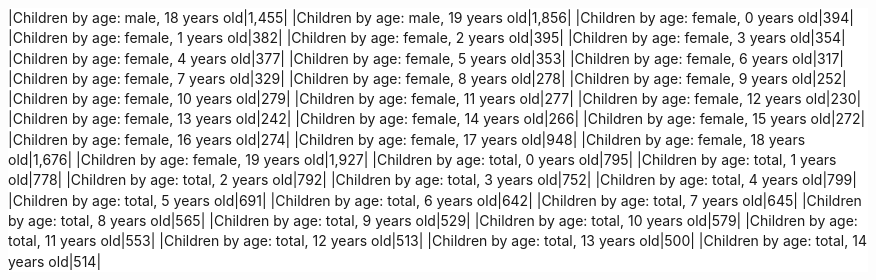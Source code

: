 |Children by age: male, 18 years old|1,455|
|Children by age: male, 19 years old|1,856|
|Children by age: female, 0 years old|394|
|Children by age: female, 1 years old|382|
|Children by age: female, 2 years old|395|
|Children by age: female, 3 years old|354|
|Children by age: female, 4 years old|377|
|Children by age: female, 5 years old|353|
|Children by age: female, 6 years old|317|
|Children by age: female, 7 years old|329|
|Children by age: female, 8 years old|278|
|Children by age: female, 9 years old|252|
|Children by age: female, 10 years old|279|
|Children by age: female, 11 years old|277|
|Children by age: female, 12 years old|230|
|Children by age: female, 13 years old|242|
|Children by age: female, 14 years old|266|
|Children by age: female, 15 years old|272|
|Children by age: female, 16 years old|274|
|Children by age: female, 17 years old|948|
|Children by age: female, 18 years old|1,676|
|Children by age: female, 19 years old|1,927|
|Children by age: total, 0 years old|795|
|Children by age: total, 1 years old|778|
|Children by age: total, 2 years old|792|
|Children by age: total, 3 years old|752|
|Children by age: total, 4 years old|799|
|Children by age: total, 5 years old|691|
|Children by age: total, 6 years old|642|
|Children by age: total, 7 years old|645|
|Children by age: total, 8 years old|565|
|Children by age: total, 9 years old|529|
|Children by age: total, 10 years old|579|
|Children by age: total, 11 years old|553|
|Children by age: total, 12 years old|513|
|Children by age: total, 13 years old|500|
|Children by age: total, 14 years old|514|